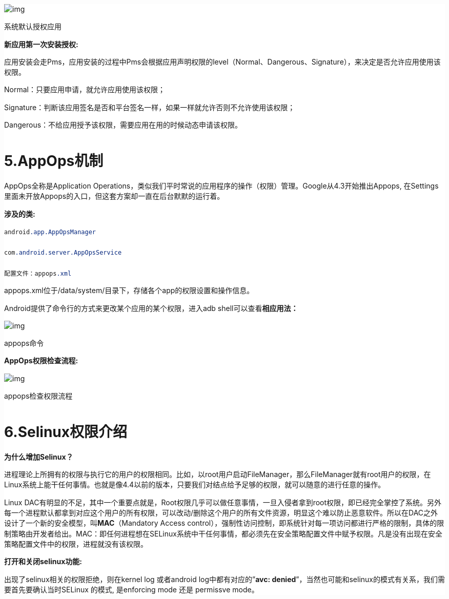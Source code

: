 ![img](E:\personal\CSLibrary\04_Android\imgs\45)

系统默认授权应用

**新应用第一次安装授权:**

应用安装会走Pms，应用安装的过程中Pms会根据应用声明权限的level（Normal、Dangerous、Signature），来决定是否允许应用使用该权限。

Normal：只要应用申请，就允许应用使用该权限；

Signature：判断该应用签名是否和平台签名一样，如果一样就允许否则不允许使用该权限；

Dangerous：不给应用授予该权限，需要应用在用的时候动态申请该权限。

# 5.AppOps机制

AppOps全称是Application Operations，类似我们平时常说的应用程序的操作（权限）管理。Google从4.3开始推出Appops, 在Settings里面未开放Appops的入口，但这套方案却一直在后台默默的运行着。

**涉及的类:**

```css
android.app.AppOpsManager

com.android.server.AppOpsService

配置文件：appops.xml
```

appops.xml位于/data/system/目录下，存储各个app的权限设置和操作信息。

Android提供了命令行的方式来更改某个应用的某个权限，进入adb shell可以查看**相应用法：**

![img](E:\personal\CSLibrary\04_Android\imgs\46)

appops命令

**AppOps权限检查流程:**

![img](E:\personal\CSLibrary\04_Android\imgs\47)

appops检查权限流程

# 6.Selinux权限介绍

**为什么增加Selinux？**

进程理论上所拥有的权限与执行它的用户的权限相同。比如，以root用户启动FileManager，那么FileManager就有root用户的权限，在Linux系统上能干任何事情。也就是像4.4以前的版本，只要我们对结点给予足够的权限，就可以随意的进行任意的操作。

Linux DAC有明显的不足，其中一个重要点就是，Root权限几乎可以做任意事情，一旦入侵者拿到root权限，即已经完全掌控了系统。另外每一个进程默认都拿到对应这个用户的所有权限，可以改动/删除这个用户的所有文件资源，明显这个难以防止恶意软件。所以在DAC之外设计了一个新的安全模型，叫**MAC**（Mandatory Access control），强制性访问控制，即系统针对每一项访问都进行严格的限制，具体的限制策略由开发者给出。MAC：即任何进程想在SELinux系统中干任何事情，都必须先在安全策略配置文件中赋予权限。凡是没有出现在安全策略配置文件中的权限，进程就没有该权限。

**打开和关闭selinux功能:**

出现了selinux相关的权限拒绝，则在kernel log 或者android log中都有对应的”**avc: denied**”，当然也可能和selinux的模式有关系，我们需要首先要确认当时SELinux 的模式, 是enforcing mode 还是 permissve mode。
